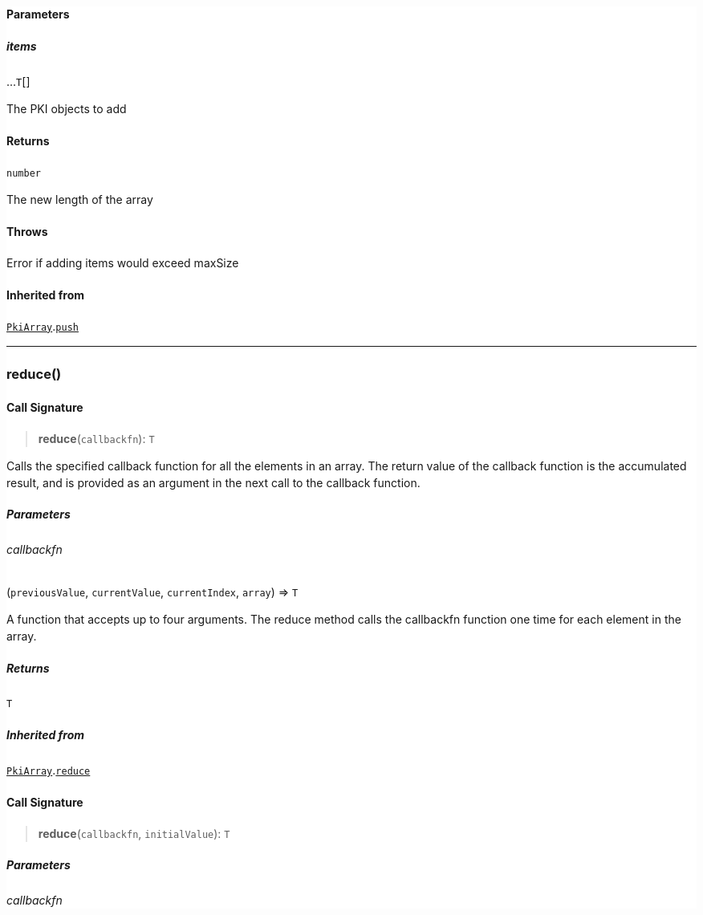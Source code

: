 #### Parameters

##### items

...`T`[]

The PKI objects to add

#### Returns

`number`

The new length of the array

#### Throws

Error if adding items would exceed maxSize

#### Inherited from

[`PkiArray`](PkiArray.md).[`push`](PkiArray.md#push)

---

### reduce()

#### Call Signature

> **reduce**(`callbackfn`): `T`

Calls the specified callback function for all the elements in an array. The return value of the callback function is the accumulated result, and is provided as an argument in the next call to the callback function.

##### Parameters

###### callbackfn

(`previousValue`, `currentValue`, `currentIndex`, `array`) => `T`

A function that accepts up to four arguments. The reduce method calls the callbackfn function one time for each element in the array.

##### Returns

`T`

##### Inherited from

[`PkiArray`](PkiArray.md).[`reduce`](PkiArray.md#reduce)

#### Call Signature

> **reduce**(`callbackfn`, `initialValue`): `T`

##### Parameters

###### callbackfn
